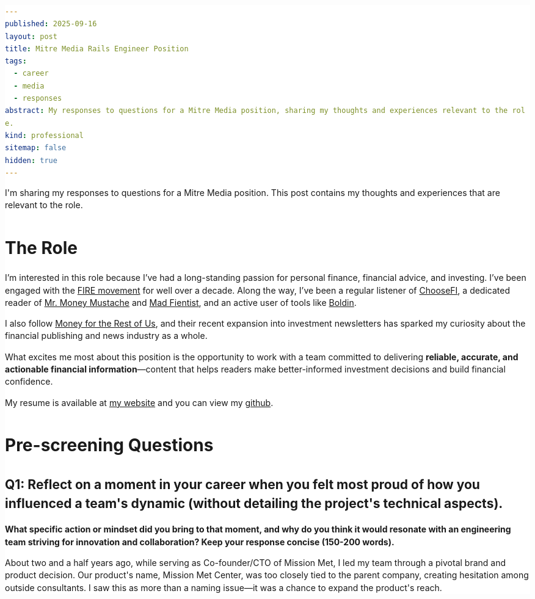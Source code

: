 ```yaml
---
published: 2025-09-16
layout: post
title: Mitre Media Rails Engineer Position
tags:
  - career
  - media
  - responses
abstract: My responses to questions for a Mitre Media position, sharing my thoughts and experiences relevant to the role.
kind: professional
sitemap: false
hidden: true
---
```


I'm sharing my responses to questions for a Mitre Media position. This post contains my thoughts and experiences that are relevant to the role.

# The Role

I’m interested in this role because I’ve had a long-standing passion for personal finance, financial advice, and investing. I’ve been engaged with the [FIRE movement](https://www.investopedia.com/terms/f/financial-independence-retire-early-fire.asp) for well over a decade. Along the way, I’ve been a regular listener of [ChooseFI](https://www.choosefi.com/), a dedicated reader of [Mr. Money Mustache](https://www.mrmoneymustache.com/) and [Mad Fientist](https://www.madfientist.com/), and an active user of tools like [Boldin](https://www.boldin.com/).

I also follow [Money for the Rest of Us](https://moneyfortherestofus.com/), and their recent expansion into investment newsletters has sparked my curiosity about the financial publishing and news industry as a whole.

What excites me most about this position is the opportunity to work with a team committed to delivering **reliable, accurate, and actionable financial information**—content that helps readers make better-informed investment decisions and build financial confidence.

My resume is available at [my website](https://www.rickychilcott.com/resume) and you can view my [github](https://github.com/rickychilcott).

# Pre-screening Questions

## Q1: Reflect on a moment in your career when you felt most proud of how you influenced a team's dynamic (without detailing the project's technical aspects).

**What specific action or mindset did you bring to that moment, and why do you think it would resonate with an engineering team striving for innovation and collaboration? Keep your response concise (150-200 words).**

About two and a half years ago, while serving as Co-founder/CTO of Mission Met, I led my team through a pivotal brand and product decision. Our product's name, Mission Met Center, was too closely tied to the parent company, creating hesitation among outside consultants. I saw this as more than a naming issue—it was a chance to expand the product's reach.
